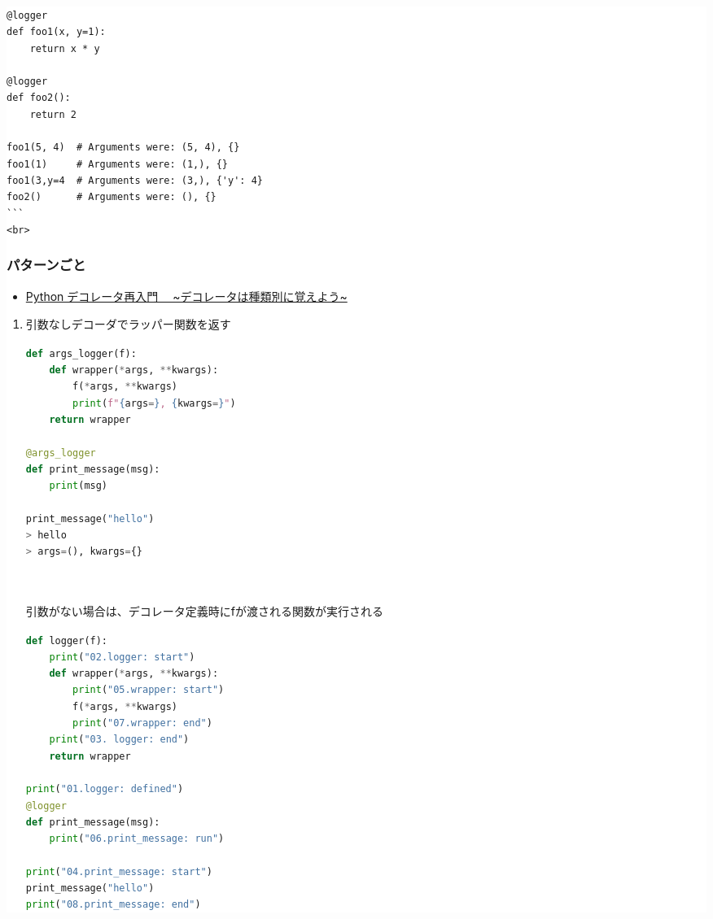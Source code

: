     @logger
    def foo1(x, y=1):
        return x * y

    @logger
    def foo2():
        return 2

    foo1(5, 4)  # Arguments were: (5, 4), {}
    foo1(1)     # Arguments were: (1,), {}
    foo1(3,y=4  # Arguments were: (3,), {'y': 4}
    foo2()      # Arguments were: (), {}
    ```
    <br>

### パターンごと

- [Python デコレータ再入門　 ~デコレータは種類別に覚えよう~](https://qiita.com/macinjoke/items/1be6cf0f1f238b5ba01b)

1. 引数なしデコーダでラッパー関数を返す

    ```python
    def args_logger(f):
        def wrapper(*args, **kwargs):
            f(*args, **kwargs)
            print(f"{args=}, {kwargs=}")
        return wrapper

    @args_logger
    def print_message(msg):
        print(msg)

    print_message("hello")
    > hello
    > args=(), kwargs={}
    ```

    <br><br>
    引数がない場合は、デコレータ定義時にfが渡される関数が実行される

    ```python
    def logger(f):
        print("02.logger: start")
        def wrapper(*args, **kwargs):
            print("05.wrapper: start")
            f(*args, **kwargs)
            print("07.wrapper: end")
        print("03. logger: end")
        return wrapper

    print("01.logger: defined")
    @logger
    def print_message(msg):
        print("06.print_message: run")

    print("04.print_message: start")
    print_message("hello")
    print("08.print_message: end")
    ```

